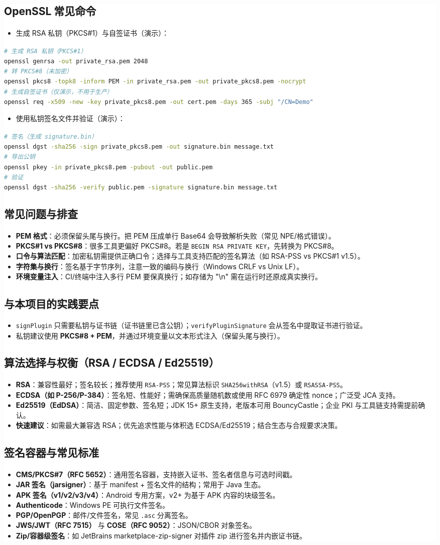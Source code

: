 ## OpenSSL 常见命令

- 生成 RSA 私钥（PKCS#1）与自签证书（演示）：
```bash
# 生成 RSA 私钥（PKCS#1）
openssl genrsa -out private_rsa.pem 2048
# 转 PKCS#8（未加密）
openssl pkcs8 -topk8 -inform PEM -in private_rsa.pem -out private_pkcs8.pem -nocrypt
# 生成自签证书（仅演示，不用于生产）
openssl req -x509 -new -key private_pkcs8.pem -out cert.pem -days 365 -subj "/CN=Demo"
```

- 使用私钥签名文件并验证（演示）：
```bash
# 签名（生成 signature.bin）
openssl dgst -sha256 -sign private_pkcs8.pem -out signature.bin message.txt
# 导出公钥
openssl pkey -in private_pkcs8.pem -pubout -out public.pem
# 验证
openssl dgst -sha256 -verify public.pem -signature signature.bin message.txt
```

## 常见问题与排查

- **PEM 格式**：必须保留头尾与换行。把 PEM 压成单行 Base64 会导致解析失败（常见 NPE/格式错误）。
- **PKCS#1 vs PKCS#8**：很多工具更偏好 PKCS#8。若是 `BEGIN RSA PRIVATE KEY`，先转换为 PKCS#8。
- **口令与算法匹配**：加密私钥需提供正确口令；选择与工具支持匹配的签名算法（如 RSA-PSS vs PKCS#1 v1.5）。
- **字符集与换行**：签名基于字节序列，注意一致的编码与换行（Windows CRLF vs Unix LF）。
- **环境变量注入**：CI/终端中注入多行 PEM 要保真换行；如存储为 "\n" 需在运行时还原成真实换行。

## 与本项目的实践要点

- `signPlugin` 只需要私钥与证书链（证书链里已含公钥）；`verifyPluginSignature` 会从签名中提取证书进行验证。
- 私钥建议使用 **PKCS#8 + PEM**，并通过环境变量以文本形式注入（保留头尾与换行）。

## 算法选择与权衡（RSA / ECDSA / Ed25519）
 - **RSA**：兼容性最好；签名较长；推荐使用 `RSA-PSS`；常见算法标识 `SHA256withRSA`（v1.5）或 `RSASSA-PSS`。
 - **ECDSA（如 P-256/P-384）**：签名短、性能好；需确保高质量随机数或使用 RFC 6979 确定性 nonce；广泛受 JCA 支持。
 - **Ed25519（EdDSA）**：简洁、固定参数、签名短；JDK 15+ 原生支持，老版本可用 BouncyCastle；企业 PKI 与工具链支持需提前确认。
 - **快速建议**：如需最大兼容选 RSA；优先追求性能与体积选 ECDSA/Ed25519；结合生态与合规要求决策。

## 签名容器与常见标准
 - **CMS/PKCS#7（RFC 5652）**：通用签名容器，支持嵌入证书、签名者信息与可选时间戳。
 - **JAR 签名（jarsigner）**：基于 manifest + 签名文件的结构；常用于 Java 生态。
 - **APK 签名（v1/v2/v3/v4）**：Android 专用方案，v2+ 为基于 APK 内容的块级签名。
 - **Authenticode**：Windows PE 可执行文件签名。
 - **PGP/OpenPGP**：邮件/文件签名，常见 `.asc` 分离签名。
 - **JWS/JWT（RFC 7515）** 与 **COSE（RFC 9052）**：JSON/CBOR 对象签名。
 - **Zip/容器级签名**：如 JetBrains marketplace-zip-signer 对插件 zip 进行签名并内嵌证书链。
